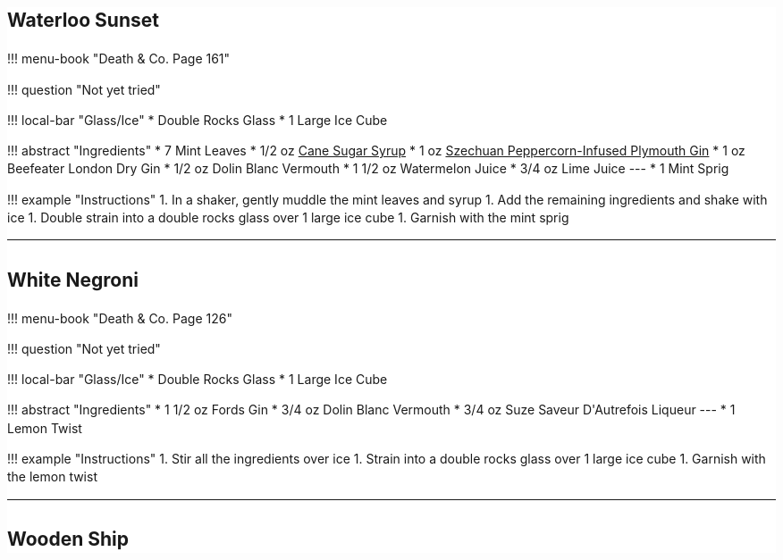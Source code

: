 ## Waterloo Sunset

!!! menu-book "Death & Co. Page 161"

!!! question "Not yet tried"

!!! local-bar "Glass/Ice"
    * Double Rocks Glass
    * 1 Large Ice Cube

!!! abstract "Ingredients"
    * 7 Mint Leaves
    * 1/2 oz [Cane Sugar Syrup](../syrups/#cane-sugar-syrup)
    * 1 oz [Szechuan Peppercorn-Infused Plymouth Gin](../infusions/#szechuan-peppercorn-infused-plymouth-gin)
    * 1 oz Beefeater London Dry Gin
    * 1/2 oz Dolin Blanc Vermouth
    * 1 1/2 oz Watermelon Juice
    * 3/4 oz Lime Juice
    ---
    * 1 Mint Sprig

!!! example "Instructions"
    1. In a shaker, gently muddle the mint leaves and syrup
    1. Add the remaining ingredients and shake with ice
    1. Double strain into a double rocks glass over 1 large ice cube
    1. Garnish with the mint sprig

---
## White Negroni

!!! menu-book "Death & Co. Page 126"

!!! question "Not yet tried"

!!! local-bar "Glass/Ice"
    * Double Rocks Glass
    * 1 Large Ice Cube

!!! abstract "Ingredients"
    * 1 1/2 oz Fords Gin
    * 3/4 oz Dolin Blanc Vermouth
    * 3/4 oz Suze Saveur D'Autrefois Liqueur
    ---
    * 1 Lemon Twist

!!! example "Instructions"
    1. Stir all the ingredients over ice
    1. Strain into a double rocks glass over 1 large ice cube
    1. Garnish with the lemon twist

---
## Wooden Ship
